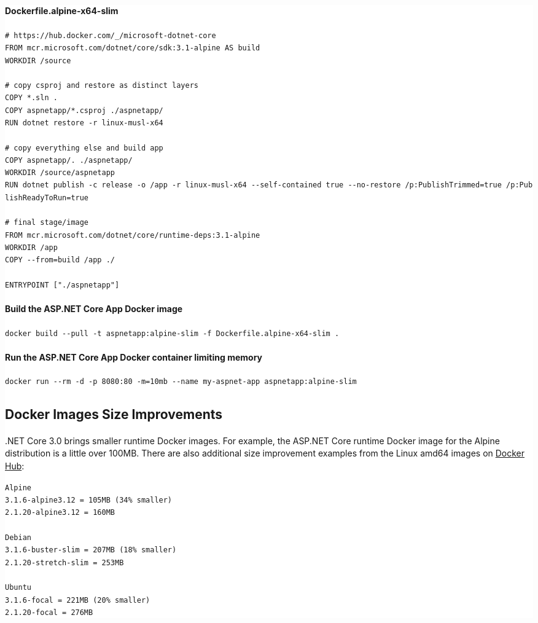 #### Dockerfile.alpine-x64-slim

```
# https://hub.docker.com/_/microsoft-dotnet-core
FROM mcr.microsoft.com/dotnet/core/sdk:3.1-alpine AS build
WORKDIR /source

# copy csproj and restore as distinct layers
COPY *.sln .
COPY aspnetapp/*.csproj ./aspnetapp/
RUN dotnet restore -r linux-musl-x64

# copy everything else and build app
COPY aspnetapp/. ./aspnetapp/
WORKDIR /source/aspnetapp
RUN dotnet publish -c release -o /app -r linux-musl-x64 --self-contained true --no-restore /p:PublishTrimmed=true /p:PublishReadyToRun=true

# final stage/image
FROM mcr.microsoft.com/dotnet/core/runtime-deps:3.1-alpine
WORKDIR /app
COPY --from=build /app ./

ENTRYPOINT ["./aspnetapp"]
```

#### Build the ASP.NET Core App Docker image
`docker build --pull -t aspnetapp:alpine-slim -f Dockerfile.alpine-x64-slim .`

#### Run the ASP.NET Core App Docker container limiting memory

`docker run --rm -d -p 8080:80 -m=10mb --name my-aspnet-app aspnetapp:alpine-slim`


## Docker Images Size Improvements

.NET Core 3.0 brings smaller runtime Docker images. For example, the ASP.NET Core runtime Docker image for the Alpine distribution is a little over 100MB. There are also additional size improvement examples from the Linux amd64 images on [Docker Hub](https://hub.docker.com/_/microsoft-dotnet-core-aspnet/):

```
Alpine
3.1.6-alpine3.12 = 105MB (34% smaller)
2.1.20-alpine3.12 = 160MB

Debian
3.1.6-buster-slim = 207MB (18% smaller)
2.1.20-stretch-slim = 253MB

Ubuntu
3.1.6-focal = 221MB (20% smaller)
2.1.20-focal = 276MB
```
